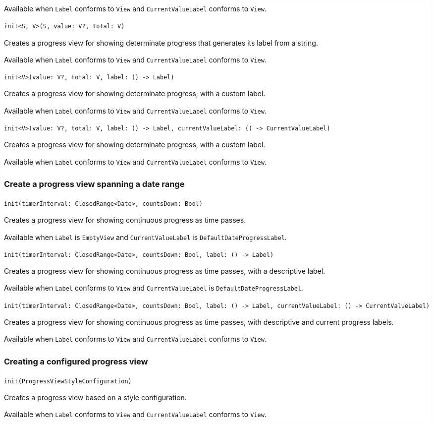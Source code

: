 Available when `Label` conforms to `View` and `CurrentValueLabel` conforms to
`View`.

`init<S, V>(S, value: V?, total: V)`

Creates a progress view for showing determinate progress that generates its
label from a string.

Available when `Label` conforms to `View` and `CurrentValueLabel` conforms to
`View`.

`init<V>(value: V?, total: V, label: () -> Label)`

Creates a progress view for showing determinate progress, with a custom label.

Available when `Label` conforms to `View` and `CurrentValueLabel` conforms to
`View`.

`init<V>(value: V?, total: V, label: () -> Label, currentValueLabel: () ->
CurrentValueLabel)`

Creates a progress view for showing determinate progress, with a custom label.

Available when `Label` conforms to `View` and `CurrentValueLabel` conforms to
`View`.

### Create a progress view spanning a date range

`init(timerInterval: ClosedRange<Date>, countsDown: Bool)`

Creates a progress view for showing continuous progress as time passes.

Available when `Label` is `EmptyView` and `CurrentValueLabel` is
`DefaultDateProgressLabel`.

`init(timerInterval: ClosedRange<Date>, countsDown: Bool, label: () -> Label)`

Creates a progress view for showing continuous progress as time passes, with a
descriptive label.

Available when `Label` conforms to `View` and `CurrentValueLabel` is
`DefaultDateProgressLabel`.

`init(timerInterval: ClosedRange<Date>, countsDown: Bool, label: () -> Label,
currentValueLabel: () -> CurrentValueLabel)`

Creates a progress view for showing continuous progress as time passes, with
descriptive and current progress labels.

Available when `Label` conforms to `View` and `CurrentValueLabel` conforms to
`View`.

### Creating a configured progress view

`init(ProgressViewStyleConfiguration)`

Creates a progress view based on a style configuration.

Available when `Label` conforms to `View` and `CurrentValueLabel` conforms to
`View`.
